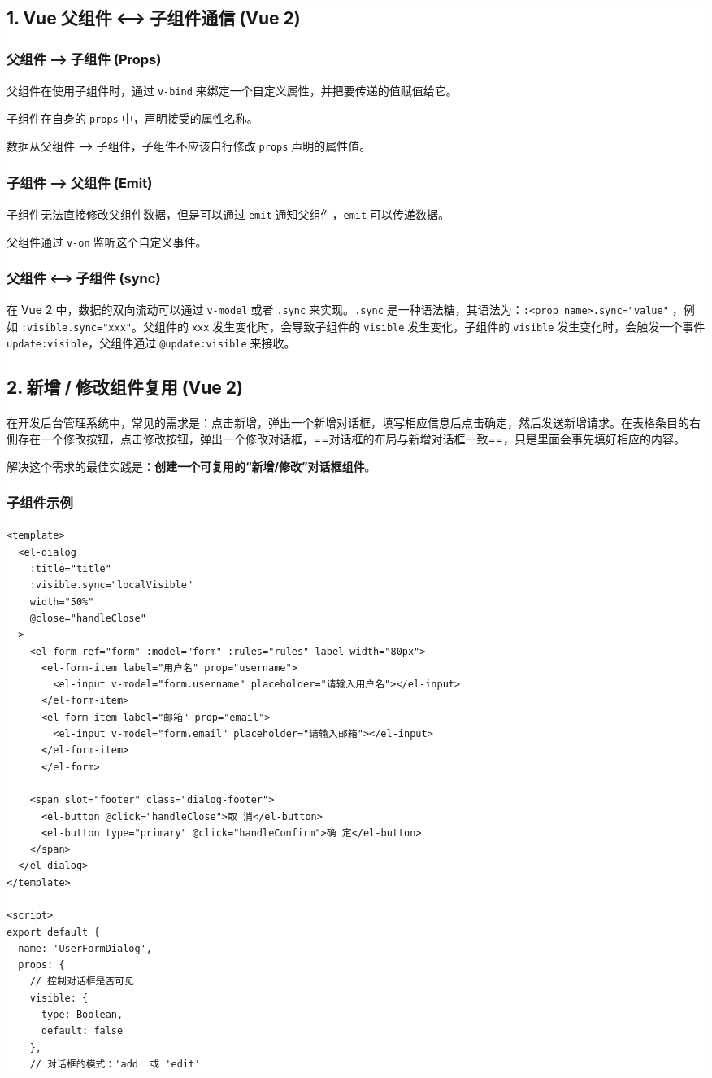 ## 1. Vue 父组件 <--> 子组件通信 (Vue 2)

### 父组件 --> 子组件 (Props)

父组件在使用子组件时，通过 `v-bind` 来绑定一个自定义属性，并把要传递的值赋值给它。

子组件在自身的 `props` 中，声明接受的属性名称。

数据从父组件 --> 子组件，子组件不应该自行修改 `props` 声明的属性值。

### 子组件 --> 父组件 (Emit)

子组件无法直接修改父组件数据，但是可以通过 `emit` 通知父组件，`emit` 可以传递数据。

父组件通过 `v-on` 监听这个自定义事件。

### 父组件 <--> 子组件 (sync)

在 Vue 2 中，数据的双向流动可以通过 `v-model` 或者 `.sync` 来实现。`.sync` 是一种语法糖，其语法为：`:<prop_name>.sync="value"` ，例如 `:visible.sync="xxx"`。父组件的 `xxx` 发生变化时，会导致子组件的 `visible` 发生变化，子组件的 `visible` 发生变化时，会触发一个事件 `update:visible`，父组件通过 `@update:visible` 来接收。

## 2. 新增 / 修改组件复用 (Vue 2)

在开发后台管理系统中，常见的需求是：点击新增，弹出一个新增对话框，填写相应信息后点击确定，然后发送新增请求。在表格条目的右侧存在一个修改按钮，点击修改按钮，弹出一个修改对话框，==对话框的布局与新增对话框一致==，只是里面会事先填好相应的内容。

解决这个需求的最佳实践是：**创建一个可复用的“新增/修改”对话框组件**。

### 子组件示例

```vue
<template>
  <el-dialog
    :title="title"
    :visible.sync="localVisible"
    width="50%"
    @close="handleClose"
  >
    <el-form ref="form" :model="form" :rules="rules" label-width="80px">
      <el-form-item label="用户名" prop="username">
        <el-input v-model="form.username" placeholder="请输入用户名"></el-input>
      </el-form-item>
      <el-form-item label="邮箱" prop="email">
        <el-input v-model="form.email" placeholder="请输入邮箱"></el-input>
      </el-form-item>
      </el-form>

    <span slot="footer" class="dialog-footer">
      <el-button @click="handleClose">取 消</el-button>
      <el-button type="primary" @click="handleConfirm">确 定</el-button>
    </span>
  </el-dialog>
</template>

<script>
export default {
  name: 'UserFormDialog',
  props: {
    // 控制对话框是否可见
    visible: {
      type: Boolean,
      default: false
    },
    // 对话框的模式：'add' 或 'edit'
```